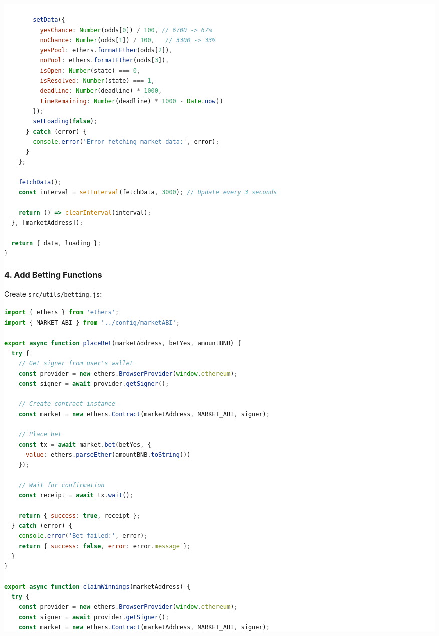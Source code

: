 ```javascript

        setData({
          yesChance: Number(odds[0]) / 100, // 6700 -> 67%
          noChance: Number(odds[1]) / 100,   // 3300 -> 33%
          yesPool: ethers.formatEther(odds[2]),
          noPool: ethers.formatEther(odds[3]),
          isOpen: Number(state) === 0,
          isResolved: Number(state) === 1,
          deadline: Number(deadline) * 1000,
          timeRemaining: Number(deadline) * 1000 - Date.now()
        });
        setLoading(false);
      } catch (error) {
        console.error('Error fetching market data:', error);
      }
    };

    fetchData();
    const interval = setInterval(fetchData, 3000); // Update every 3 seconds

    return () => clearInterval(interval);
  }, [marketAddress]);

  return { data, loading };
}
```

### 4. Add Betting Functions

Create `src/utils/betting.js`:

```javascript
import { ethers } from 'ethers';
import { MARKET_ABI } from '../config/marketABI';

export async function placeBet(marketAddress, betYes, amountBNB) {
  try {
    // Get signer from user's wallet
    const provider = new ethers.BrowserProvider(window.ethereum);
    const signer = await provider.getSigner();
    
    // Create contract instance
    const market = new ethers.Contract(marketAddress, MARKET_ABI, signer);
    
    // Place bet
    const tx = await market.bet(betYes, {
      value: ethers.parseEther(amountBNB.toString())
    });
    
    // Wait for confirmation
    const receipt = await tx.wait();
    
    return { success: true, receipt };
  } catch (error) {
    console.error('Bet failed:', error);
    return { success: false, error: error.message };
  }
}

export async function claimWinnings(marketAddress) {
  try {
    const provider = new ethers.BrowserProvider(window.ethereum);
    const signer = await provider.getSigner();
    const market = new ethers.Contract(marketAddress, MARKET_ABI, signer);
```